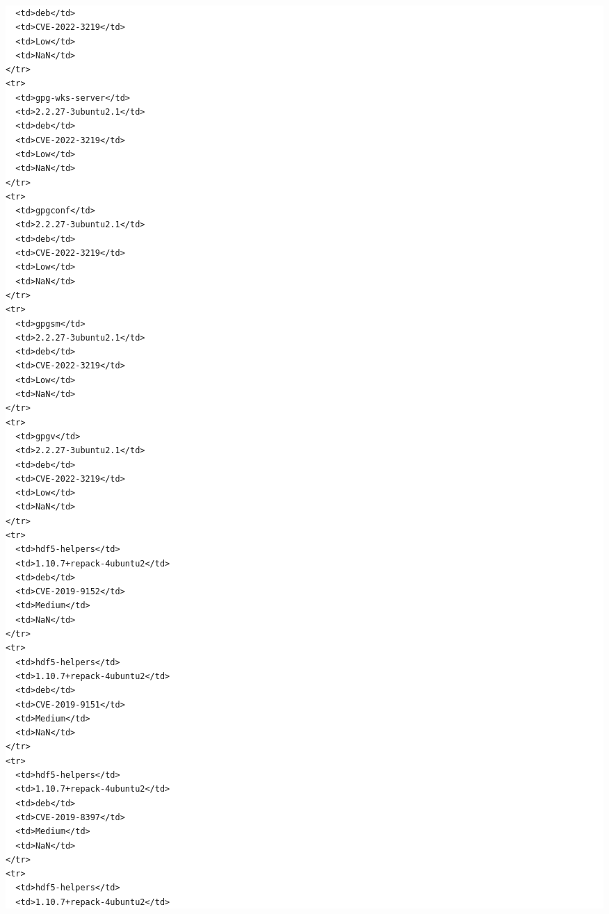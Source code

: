       <td>deb</td>
      <td>CVE-2022-3219</td>
      <td>Low</td>
      <td>NaN</td>
    </tr>
    <tr>
      <td>gpg-wks-server</td>
      <td>2.2.27-3ubuntu2.1</td>
      <td>deb</td>
      <td>CVE-2022-3219</td>
      <td>Low</td>
      <td>NaN</td>
    </tr>
    <tr>
      <td>gpgconf</td>
      <td>2.2.27-3ubuntu2.1</td>
      <td>deb</td>
      <td>CVE-2022-3219</td>
      <td>Low</td>
      <td>NaN</td>
    </tr>
    <tr>
      <td>gpgsm</td>
      <td>2.2.27-3ubuntu2.1</td>
      <td>deb</td>
      <td>CVE-2022-3219</td>
      <td>Low</td>
      <td>NaN</td>
    </tr>
    <tr>
      <td>gpgv</td>
      <td>2.2.27-3ubuntu2.1</td>
      <td>deb</td>
      <td>CVE-2022-3219</td>
      <td>Low</td>
      <td>NaN</td>
    </tr>
    <tr>
      <td>hdf5-helpers</td>
      <td>1.10.7+repack-4ubuntu2</td>
      <td>deb</td>
      <td>CVE-2019-9152</td>
      <td>Medium</td>
      <td>NaN</td>
    </tr>
    <tr>
      <td>hdf5-helpers</td>
      <td>1.10.7+repack-4ubuntu2</td>
      <td>deb</td>
      <td>CVE-2019-9151</td>
      <td>Medium</td>
      <td>NaN</td>
    </tr>
    <tr>
      <td>hdf5-helpers</td>
      <td>1.10.7+repack-4ubuntu2</td>
      <td>deb</td>
      <td>CVE-2019-8397</td>
      <td>Medium</td>
      <td>NaN</td>
    </tr>
    <tr>
      <td>hdf5-helpers</td>
      <td>1.10.7+repack-4ubuntu2</td>